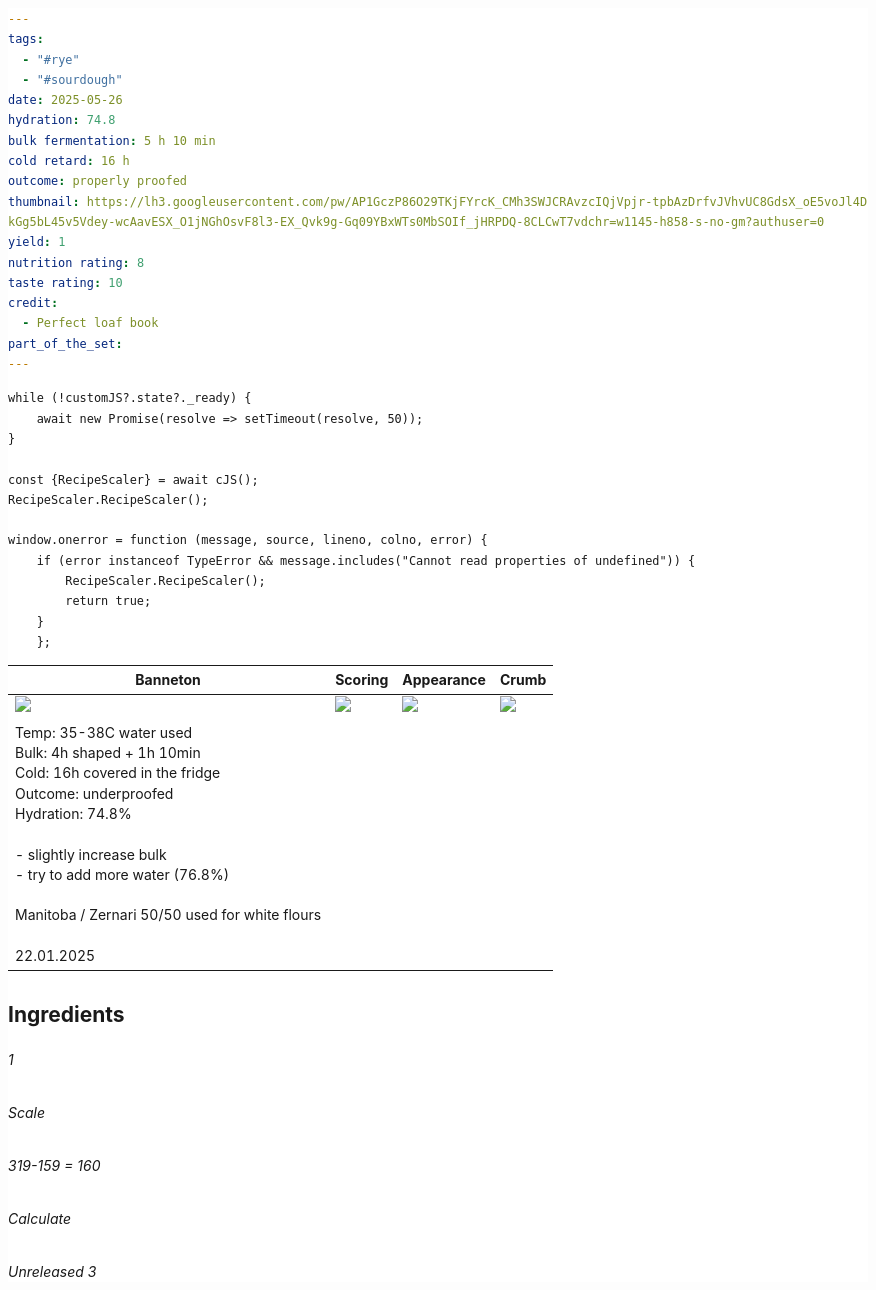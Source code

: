 ```yaml
---
tags:
  - "#rye"
  - "#sourdough"
date: 2025-05-26
hydration: 74.8
bulk fermentation: 5 h 10 min
cold retard: 16 h
outcome: properly proofed
thumbnail: https://lh3.googleusercontent.com/pw/AP1GczP86O29TKjFYrcK_CMh3SWJCRAvzcIQjVpjr-tpbAzDrfvJVhvUC8GdsX_oE5voJl4DkGg5bL45v5Vdey-wcAavESX_O1jNGhOsvF8l3-EX_Qvk9g-Gq09YBxWTs0MbSOIf_jHRPDQ-8CLCwT7vdchr=w1145-h858-s-no-gm?authuser=0
yield: 1
nutrition rating: 8
taste rating: 10
credit:
  - Perfect loaf book
part_of_the_set:
---
```

```dataviewjs
while (!customJS?.state?._ready) { 
	await new Promise(resolve => setTimeout(resolve, 50)); 
} 

const {RecipeScaler} = await cJS();
RecipeScaler.RecipeScaler();

window.onerror = function (message, source, lineno, colno, error) {
	if (error instanceof TypeError && message.includes("Cannot read properties of undefined")) {
		RecipeScaler.RecipeScaler();
		return true;
	}
    };
```

| Banneton                                                                                                                                                                                                                                                                         | Scoring                                                                                                                                                                                                                             | Appearance                                                                                                                                                                                                                           | Crumb                                                                                                                                                                                                                               |
| -------------------------------------------------------------------------------------------------------------------------------------------------------------------------------------------------------------------------------------------------------------------------------- | ----------------------------------------------------------------------------------------------------------------------------------------------------------------------------------------------------------------------------------- | ------------------------------------------------------------------------------------------------------------------------------------------------------------------------------------------------------------------------------------ | ----------------------------------------------------------------------------------------------------------------------------------------------------------------------------------------------------------------------------------- |
| ![](https://lh3.googleusercontent.com/pw/AP1GczNYqvDoSH3t8avHifNZ-5cl2iu7aMYvX84VIb7BWGisUVYktW25Lijzxmvalo-5DxZzXVsDlbbAdgQORuj24PJCT78vIFcbn83zA6cJZGcsz0Jb6U_zwUu5jG-Y4nCisxkoh-NEgbDJpB-DPtTDfOex=w1280-h853-s-no-gm?authuser=0)                                             | ![](https://lh3.googleusercontent.com/pw/AP1GczNxrVSbDi0QFgWZmOw4QS0dpzac3YdwI056qOHrTtyKBhjuzmmzs5wWsb-VSJZRashBg-mz5gJ9nFpbIjTdnRJDI7XmSImpTfEY51IuzcRABTbn8pmQ1X8qQ25PbnlaJ_QMobdl1KO5zB_l3GCahd6u=w664-h858-s-no-gm?authuser=0) | ![](https://lh3.googleusercontent.com/pw/AP1GczP86O29TKjFYrcK_CMh3SWJCRAvzcIQjVpjr-tpbAzDrfvJVhvUC8GdsX_oE5voJl4DkGg5bL45v5Vdey-wcAavESX_O1jNGhOsvF8l3-EX_Qvk9g-Gq09YBxWTs0MbSOIf_jHRPDQ-8CLCwT7vdchr=w1145-h858-s-no-gm?authuser=0) | ![](https://lh3.googleusercontent.com/pw/AP1GczNLuhaN5cXHPKFbJWmWxac4GNu0j-ZtbViYD08IdDETiYD2ZTDi00VFhcFBLwsITm7yugNX8hCxT5QR3t7aX4fDawsrQjrxDiWoVo_LbZWA38380qVC2CPUqwSi2WtHSN9umyhNzTvyMPNLbmTMYAZ7=w681-h858-s-no-gm?authuser=0) |
| Temp: 35-38C water used<br>Bulk: 4h shaped + 1h 10min<br>Cold: 16h covered in the fridge<br>Outcome: underproofed<br>Hydration: 74.8%<br><br>- slightly increase bulk<br>- try to add more water (76.8%)<br><br>Manitoba / Zernari 50/50 used for white flours<br><br>22.01.2025 |                                                                                                                                                                                                                                     |                                                                                                                                                                                                                                      |                                                                                                                                                                                                                                     |


## Ingredients

###### 1
###### Scale
###### 319-159 = 160
###### Calculate
###### Unreleased 3
